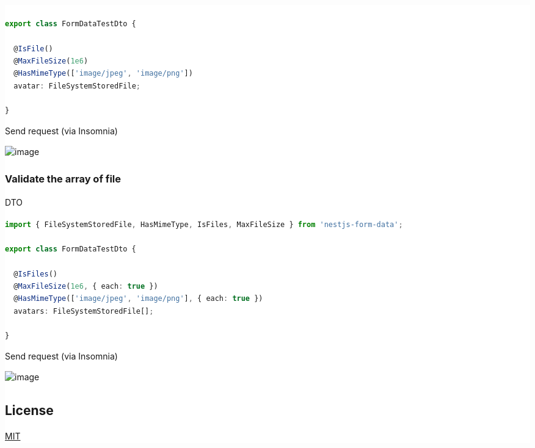 ```ts

export class FormDataTestDto {

  @IsFile()
  @MaxFileSize(1e6)
  @HasMimeType(['image/jpeg', 'image/png'])
  avatar: FileSystemStoredFile;

}
```

Send request (via Insomnia)  

![image](https://user-images.githubusercontent.com/51157176/139556439-6b709fe8-8d62-41a2-9997-f9b7a2ff3d30.png)


### Validate the array of file

DTO

```ts
import { FileSystemStoredFile, HasMimeType, IsFiles, MaxFileSize } from 'nestjs-form-data';

export class FormDataTestDto {

  @IsFiles()
  @MaxFileSize(1e6, { each: true })
  @HasMimeType(['image/jpeg', 'image/png'], { each: true })
  avatars: FileSystemStoredFile[];

}
```
Send request (via Insomnia)  

![image](https://user-images.githubusercontent.com/51157176/139556545-a8a1232d-3f1d-4325-9eff-98c294736d88.png)

## License
[MIT](LICENSE)
